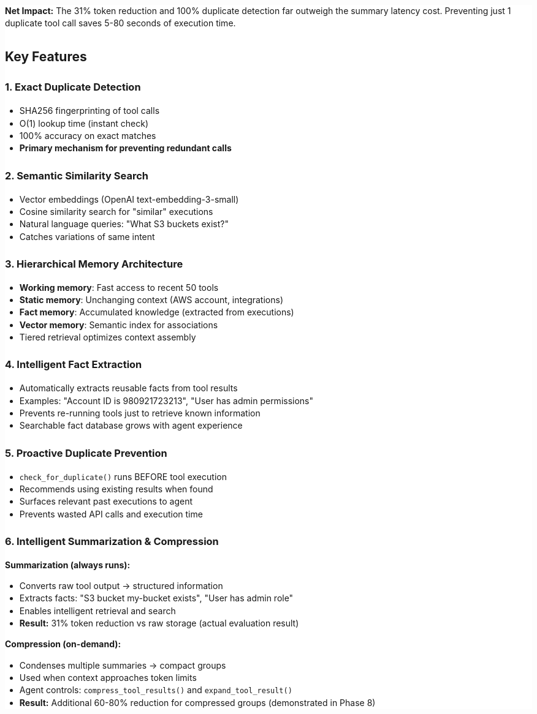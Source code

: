 **Net Impact:** The 31% token reduction and 100% duplicate detection far outweigh the summary latency cost. Preventing just 1 duplicate tool call saves 5-80 seconds of execution time.

## Key Features

### 1. Exact Duplicate Detection
- SHA256 fingerprinting of tool calls
- O(1) lookup time (instant check)
- 100% accuracy on exact matches
- **Primary mechanism for preventing redundant calls**

### 2. Semantic Similarity Search
- Vector embeddings (OpenAI text-embedding-3-small)
- Cosine similarity search for "similar" executions
- Natural language queries: "What S3 buckets exist?"
- Catches variations of same intent

### 3. Hierarchical Memory Architecture
- **Working memory**: Fast access to recent 50 tools
- **Static memory**: Unchanging context (AWS account, integrations)
- **Fact memory**: Accumulated knowledge (extracted from executions)
- **Vector memory**: Semantic index for associations
- Tiered retrieval optimizes context assembly

### 4. Intelligent Fact Extraction
- Automatically extracts reusable facts from tool results
- Examples: "Account ID is 980921723213", "User has admin permissions"
- Prevents re-running tools just to retrieve known information
- Searchable fact database grows with agent experience

### 5. Proactive Duplicate Prevention
- `check_for_duplicate()` runs BEFORE tool execution
- Recommends using existing results when found
- Surfaces relevant past executions to agent
- Prevents wasted API calls and execution time


### 6. Intelligent Summarization & Compression

**Summarization (always runs):**
- Converts raw tool output → structured information
- Extracts facts: "S3 bucket my-bucket exists", "User has admin role"
- Enables intelligent retrieval and search
- **Result:** 31% token reduction vs raw storage (actual evaluation result)

**Compression (on-demand):**
- Condenses multiple summaries → compact groups
- Used when context approaches token limits
- Agent controls: `compress_tool_results()` and `expand_tool_result()`
- **Result:** Additional 60-80% reduction for compressed groups (demonstrated in Phase 8)

